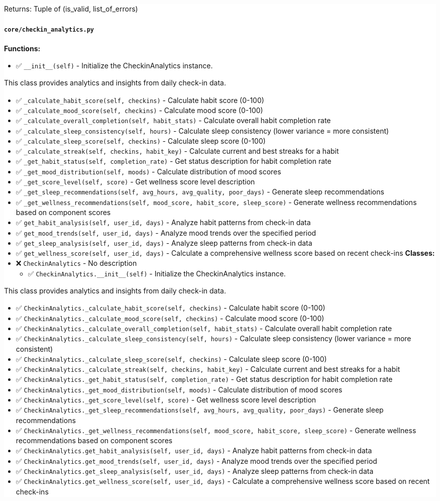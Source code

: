 Returns:
    Tuple of (is_valid, list_of_errors)

#### `core/checkin_analytics.py`
**Functions:**
- ✅ `__init__(self)` - Initialize the CheckinAnalytics instance.

This class provides analytics and insights from daily check-in data.
- ✅ `_calculate_habit_score(self, checkins)` - Calculate habit score (0-100)
- ✅ `_calculate_mood_score(self, checkins)` - Calculate mood score (0-100)
- ✅ `_calculate_overall_completion(self, habit_stats)` - Calculate overall habit completion rate
- ✅ `_calculate_sleep_consistency(self, hours)` - Calculate sleep consistency (lower variance = more consistent)
- ✅ `_calculate_sleep_score(self, checkins)` - Calculate sleep score (0-100)
- ✅ `_calculate_streak(self, checkins, habit_key)` - Calculate current and best streaks for a habit
- ✅ `_get_habit_status(self, completion_rate)` - Get status description for habit completion rate
- ✅ `_get_mood_distribution(self, moods)` - Calculate distribution of mood scores
- ✅ `_get_score_level(self, score)` - Get wellness score level description
- ✅ `_get_sleep_recommendations(self, avg_hours, avg_quality, poor_days)` - Generate sleep recommendations
- ✅ `_get_wellness_recommendations(self, mood_score, habit_score, sleep_score)` - Generate wellness recommendations based on component scores
- ✅ `get_habit_analysis(self, user_id, days)` - Analyze habit patterns from check-in data
- ✅ `get_mood_trends(self, user_id, days)` - Analyze mood trends over the specified period
- ✅ `get_sleep_analysis(self, user_id, days)` - Analyze sleep patterns from check-in data
- ✅ `get_wellness_score(self, user_id, days)` - Calculate a comprehensive wellness score based on recent check-ins
**Classes:**
- ❌ `CheckinAnalytics` - No description
  - ✅ `CheckinAnalytics.__init__(self)` - Initialize the CheckinAnalytics instance.

This class provides analytics and insights from daily check-in data.
  - ✅ `CheckinAnalytics._calculate_habit_score(self, checkins)` - Calculate habit score (0-100)
  - ✅ `CheckinAnalytics._calculate_mood_score(self, checkins)` - Calculate mood score (0-100)
  - ✅ `CheckinAnalytics._calculate_overall_completion(self, habit_stats)` - Calculate overall habit completion rate
  - ✅ `CheckinAnalytics._calculate_sleep_consistency(self, hours)` - Calculate sleep consistency (lower variance = more consistent)
  - ✅ `CheckinAnalytics._calculate_sleep_score(self, checkins)` - Calculate sleep score (0-100)
  - ✅ `CheckinAnalytics._calculate_streak(self, checkins, habit_key)` - Calculate current and best streaks for a habit
  - ✅ `CheckinAnalytics._get_habit_status(self, completion_rate)` - Get status description for habit completion rate
  - ✅ `CheckinAnalytics._get_mood_distribution(self, moods)` - Calculate distribution of mood scores
  - ✅ `CheckinAnalytics._get_score_level(self, score)` - Get wellness score level description
  - ✅ `CheckinAnalytics._get_sleep_recommendations(self, avg_hours, avg_quality, poor_days)` - Generate sleep recommendations
  - ✅ `CheckinAnalytics._get_wellness_recommendations(self, mood_score, habit_score, sleep_score)` - Generate wellness recommendations based on component scores
  - ✅ `CheckinAnalytics.get_habit_analysis(self, user_id, days)` - Analyze habit patterns from check-in data
  - ✅ `CheckinAnalytics.get_mood_trends(self, user_id, days)` - Analyze mood trends over the specified period
  - ✅ `CheckinAnalytics.get_sleep_analysis(self, user_id, days)` - Analyze sleep patterns from check-in data
  - ✅ `CheckinAnalytics.get_wellness_score(self, user_id, days)` - Calculate a comprehensive wellness score based on recent check-ins
